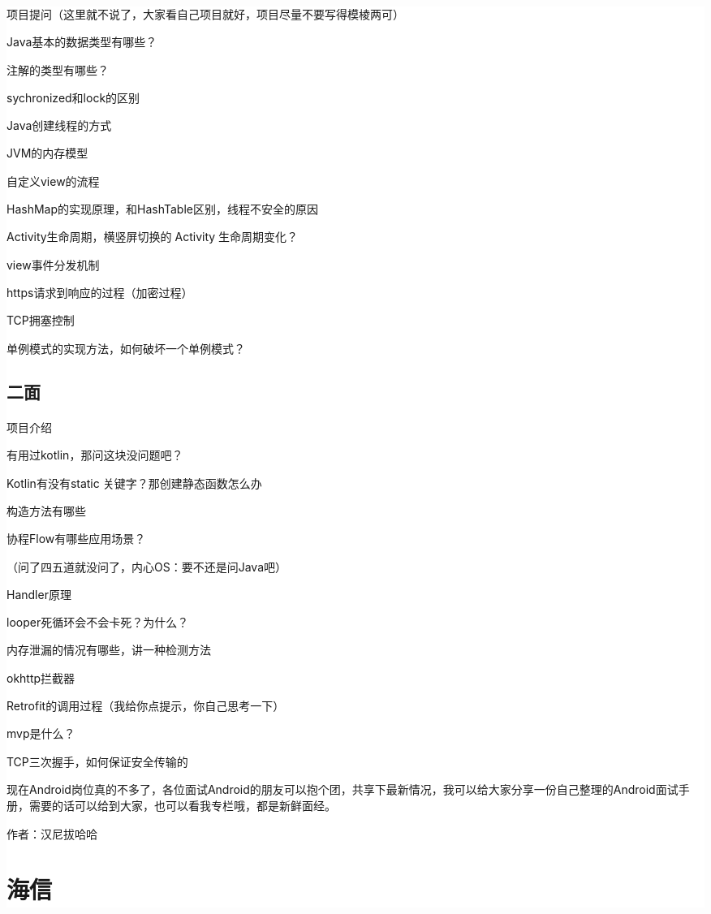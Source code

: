 项目提问（这里就不说了，大家看自己项目就好，项目尽量不要写得模棱两可）

Java基本的数据类型有哪些？

注解的类型有哪些？

sychronized和lock的区别

Java创建线程的方式

JVM的内存模型

自定义view的流程

HashMap的实现原理，和HashTable区别，线程不安全的原因

Activity生命周期，横竖屏切换的 Activity 生命周期变化？

view事件分发机制

https请求到响应的过程（加密过程）

TCP拥塞控制

单例模式的实现方法，如何破坏一个单例模式？

## 二面

项目介绍

有用过kotlin，那问这块没问题吧？

Kotlin有没有static 关键字？那创建静态函数怎么办

构造方法有哪些

协程Flow有哪些应用场景？

（问了四五道就没问了，内心OS：要不还是问Java吧）

Handler原理

looper死循环会不会卡死？为什么？

内存泄漏的情况有哪些，讲一种检测方法

okhttp拦截器

Retrofit的调用过程（我给你点提示，你自己思考一下）

mvp是什么？

TCP三次握手，如何保证安全传输的

现在Android岗位真的不多了，各位面试Android的朋友可以抱个团，共享下最新情况，我可以给大家分享一份自己整理的Android面试手册，需要的话可以给到大家，也可以看我专栏哦，都是新鲜面经。



作者：汉尼拔哈哈




# 海信
